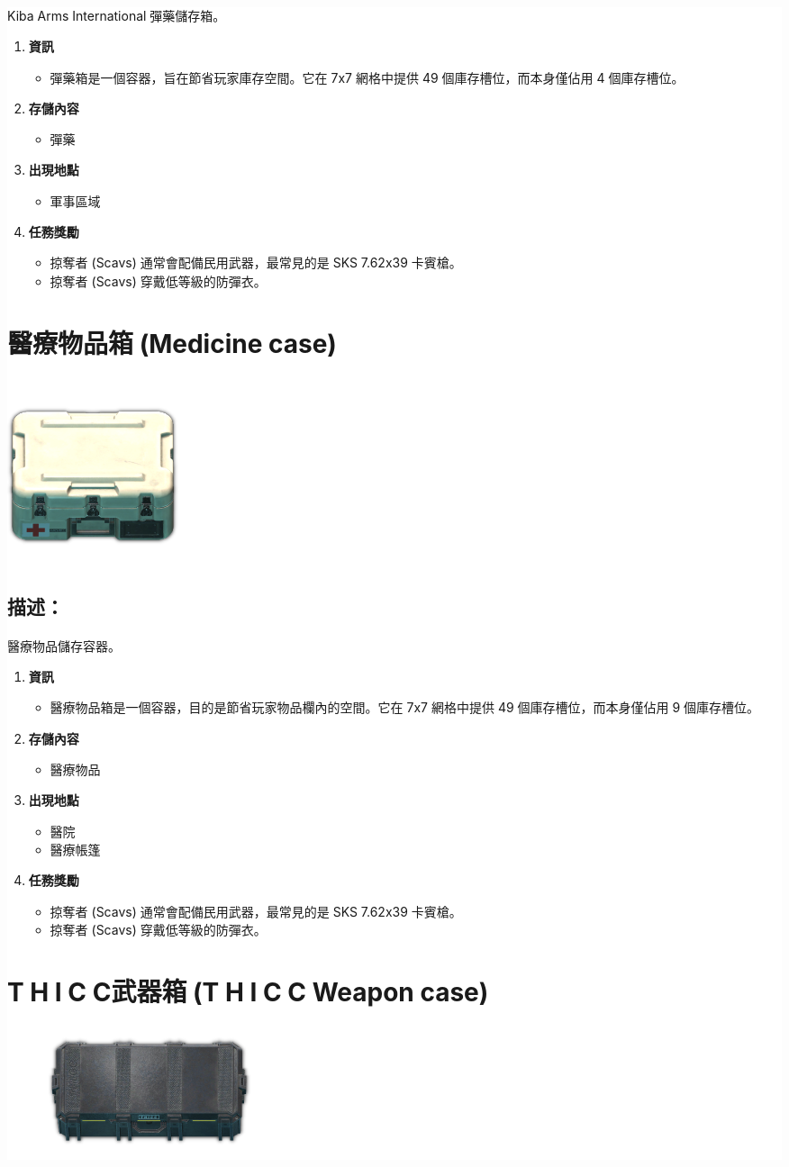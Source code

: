 Kiba Arms International 彈藥儲存箱。

1. **資訊**
   - 彈藥箱是一個容器，旨在節省玩家庫存空間。它在 7x7 網格中提供 49 個庫存槽位，而本身僅佔用 4 個庫存槽位。

2. **存儲內容**
   - 彈藥

3. **出現地點**
   - 軍事區域

4. **任務獎勵**
   - 掠奪者 (Scavs) 通常會配備民用武器，最常見的是 SKS 7.62x39 卡賓槍。
   - 掠奪者 (Scavs) 穿戴低等級的防彈衣。
   
# 醫療物品箱 (Medicine case)

## ![image](/Wiki/logos/MedicineCase.png) 

## 描述：
   
醫療物品儲存容器。

1. **資訊**
   - 醫療物品箱是一個容器，目的是節省玩家物品欄內的空間。它在 7x7 網格中提供 49 個庫存槽位，而本身僅佔用 9 個庫存槽位。

2. **存儲內容**
   - 醫療物品

3. **出現地點**
   - 醫院
   - 醫療帳篷

4. **任務獎勵**
   - 掠奪者 (Scavs) 通常會配備民用武器，最常見的是 SKS 7.62x39 卡賓槍。
   - 掠奪者 (Scavs) 穿戴低等級的防彈衣。
   
# T H I C C武器箱 (T H I C C Weapon case)

## ![image](/Wiki/logos/THICCWeapon.png) 

